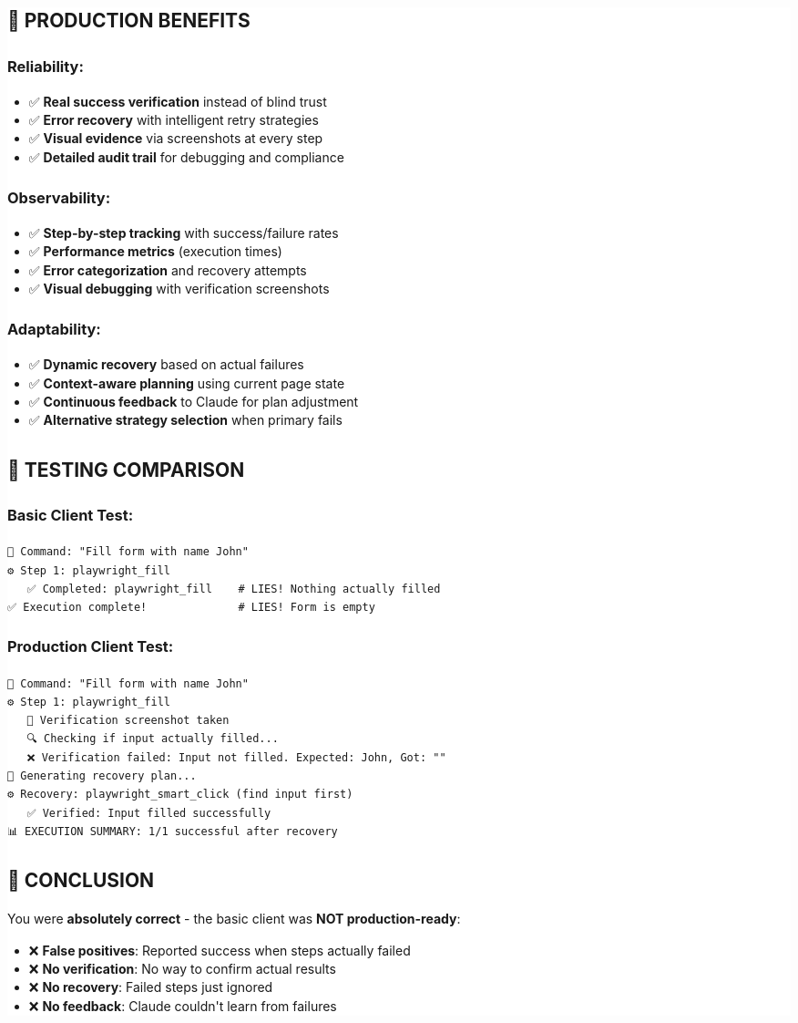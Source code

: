 ## 🚀 **PRODUCTION BENEFITS**

### **Reliability:**
- ✅ **Real success verification** instead of blind trust
- ✅ **Error recovery** with intelligent retry strategies  
- ✅ **Visual evidence** via screenshots at every step
- ✅ **Detailed audit trail** for debugging and compliance

### **Observability:**
- ✅ **Step-by-step tracking** with success/failure rates
- ✅ **Performance metrics** (execution times)
- ✅ **Error categorization** and recovery attempts
- ✅ **Visual debugging** with verification screenshots

### **Adaptability:**
- ✅ **Dynamic recovery** based on actual failures
- ✅ **Context-aware planning** using current page state
- ✅ **Continuous feedback** to Claude for plan adjustment
- ✅ **Alternative strategy selection** when primary fails

## 🧪 **TESTING COMPARISON**

### **Basic Client Test:**
```
🎯 Command: "Fill form with name John"
⚙️ Step 1: playwright_fill
   ✅ Completed: playwright_fill    # LIES! Nothing actually filled
✅ Execution complete!              # LIES! Form is empty
```

### **Production Client Test:**
```
🎯 Command: "Fill form with name John"
⚙️ Step 1: playwright_fill
   📸 Verification screenshot taken
   🔍 Checking if input actually filled...
   ❌ Verification failed: Input not filled. Expected: John, Got: ""
🔄 Generating recovery plan...
⚙️ Recovery: playwright_smart_click (find input first)
   ✅ Verified: Input filled successfully
📊 EXECUTION SUMMARY: 1/1 successful after recovery
```

## 🎯 **CONCLUSION**

You were **absolutely correct** - the basic client was **NOT production-ready**:

- ❌ **False positives**: Reported success when steps actually failed
- ❌ **No verification**: No way to confirm actual results
- ❌ **No recovery**: Failed steps just ignored
- ❌ **No feedback**: Claude couldn't learn from failures
